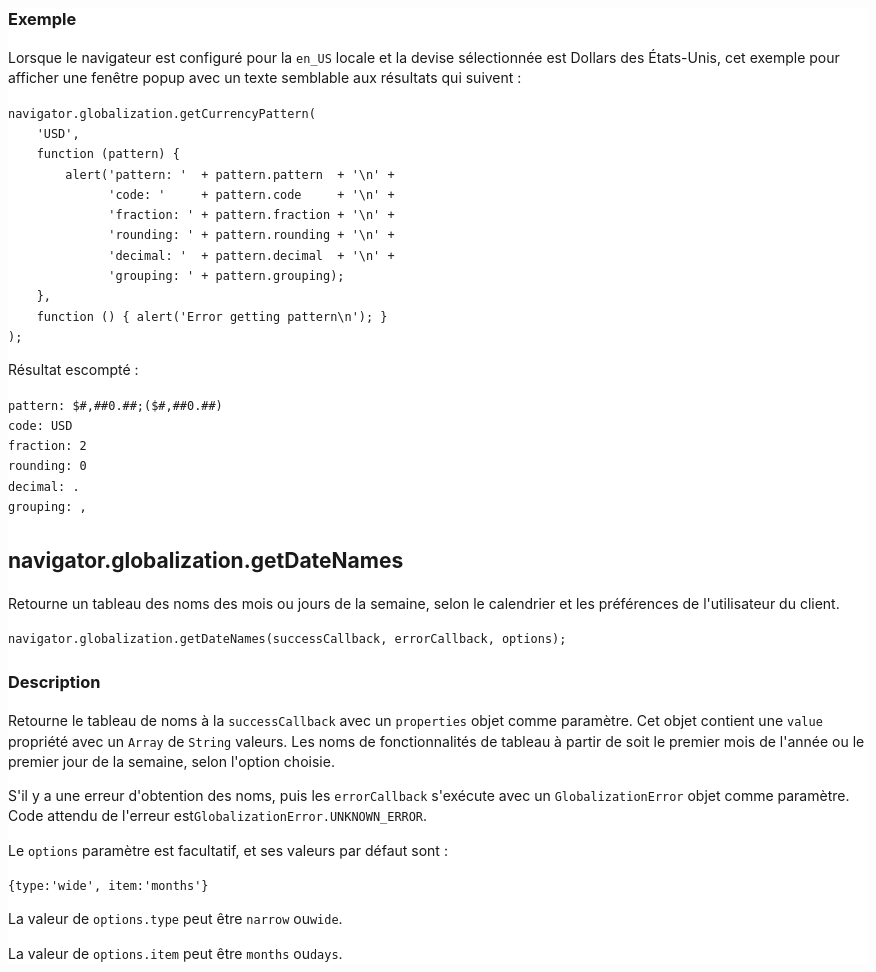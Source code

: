 ### Exemple

Lorsque le navigateur est configuré pour la `en_US` locale et la devise sélectionnée est Dollars des États-Unis, cet exemple pour afficher une fenêtre popup avec un texte semblable aux résultats qui suivent :

    navigator.globalization.getCurrencyPattern(
        'USD',
        function (pattern) {
            alert('pattern: '  + pattern.pattern  + '\n' +
                  'code: '     + pattern.code     + '\n' +
                  'fraction: ' + pattern.fraction + '\n' +
                  'rounding: ' + pattern.rounding + '\n' +
                  'decimal: '  + pattern.decimal  + '\n' +
                  'grouping: ' + pattern.grouping);
        },
        function () { alert('Error getting pattern\n'); }
    );
    

Résultat escompté :

    pattern: $#,##0.##;($#,##0.##)
    code: USD
    fraction: 2
    rounding: 0
    decimal: .
    grouping: ,
    

## navigator.globalization.getDateNames

Retourne un tableau des noms des mois ou jours de la semaine, selon le calendrier et les préférences de l'utilisateur du client.

    navigator.globalization.getDateNames(successCallback, errorCallback, options);
    

### Description

Retourne le tableau de noms à la `successCallback` avec un `properties` objet comme paramètre. Cet objet contient une `value` propriété avec un `Array` de `String` valeurs. Les noms de fonctionnalités de tableau à partir de soit le premier mois de l'année ou le premier jour de la semaine, selon l'option choisie.

S'il y a une erreur d'obtention des noms, puis les `errorCallback` s'exécute avec un `GlobalizationError` objet comme paramètre. Code attendu de l'erreur est`GlobalizationError.UNKNOWN_ERROR`.

Le `options` paramètre est facultatif, et ses valeurs par défaut sont :

    {type:'wide', item:'months'}
    

La valeur de `options.type` peut être `narrow` ou`wide`.

La valeur de `options.item` peut être `months` ou`days`.
